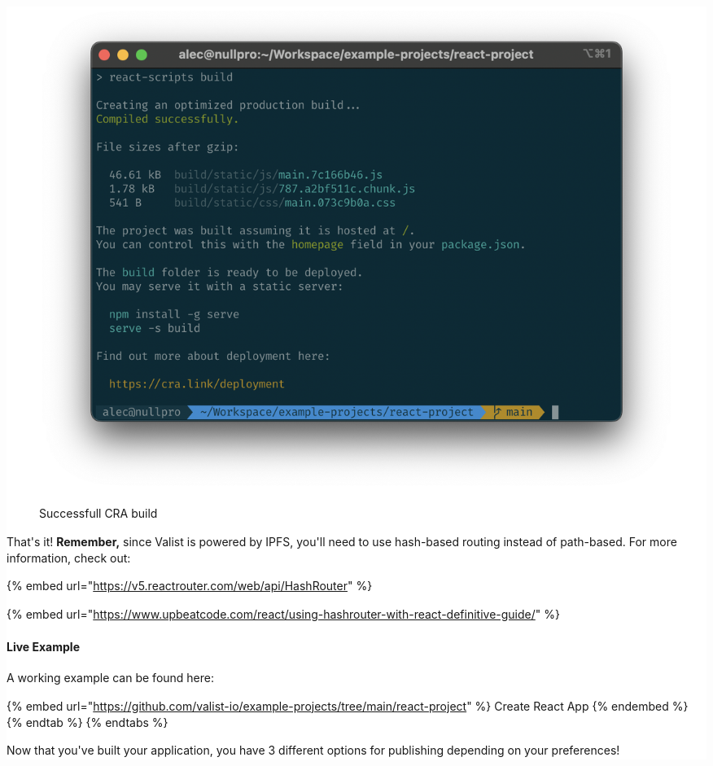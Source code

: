 <figure><img src="../.gitbook/assets/image (11).png" alt=""><figcaption><p>Successfull CRA build</p></figcaption></figure>

That's it! **Remember,** since Valist is powered by IPFS, you'll need to use hash-based routing instead of path-based. For more information, check out:

{% embed url="https://v5.reactrouter.com/web/api/HashRouter" %}

{% embed url="https://www.upbeatcode.com/react/using-hashrouter-with-react-definitive-guide/" %}

#### Live Example

A working example can be found here:

{% embed url="https://github.com/valist-io/example-projects/tree/main/react-project" %}
Create React App
{% endembed %}
{% endtab %}
{% endtabs %}

Now that you've built your application, you have 3 different options for publishing depending on your preferences!
